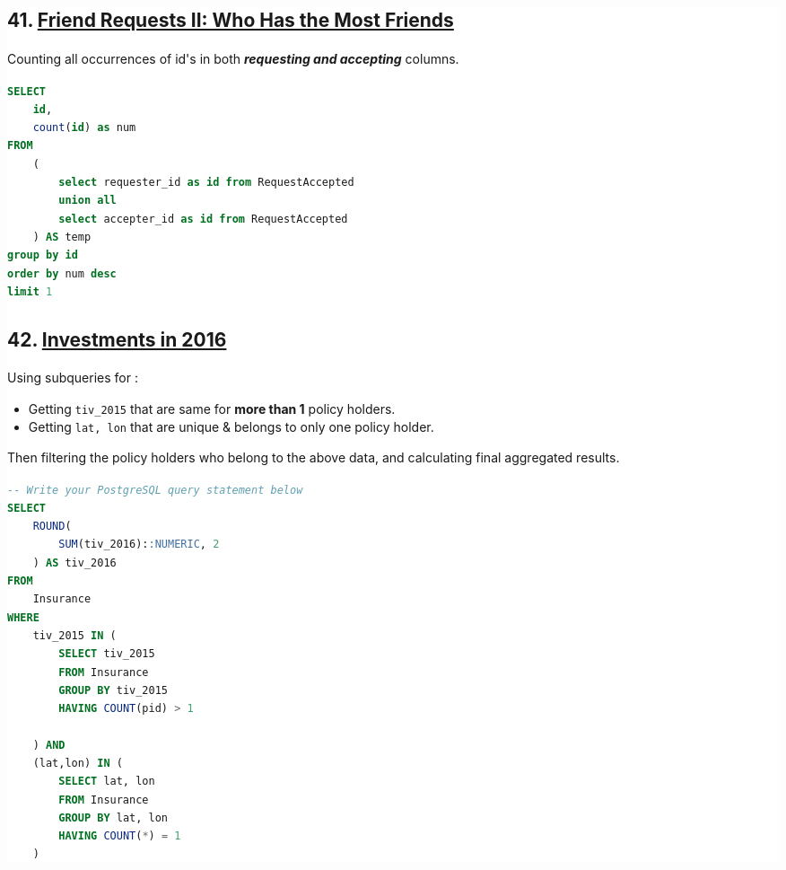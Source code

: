 ## 41. [Friend Requests II: Who Has the Most Friends](https://leetcode.com/problems/friend-requests-ii-who-has-the-most-friends/?envType=study-plan-v2&envId=top-sql-50)

Counting all occurrences of id's in both ***requesting and accepting*** columns.

```sql
SELECT
    id,
    count(id) as num
FROM 
    (
        select requester_id as id from RequestAccepted 
        union all
        select accepter_id as id from RequestAccepted
    ) AS temp
group by id
order by num desc
limit 1
```

## 42. [Investments in 2016](https://leetcode.com/problems/investments-in-2016/?envType=study-plan-v2&envId=top-sql-50)

Using subqueries for :

- Getting `tiv_2015` that are same for **more than 1** policy holders.
- Getting `lat, lon` that are unique & belongs to only one policy holder.

Then filtering the policy holders who belong to the above data, and calculating final aggregated results.

```sql
-- Write your PostgreSQL query statement below
SELECT
    ROUND(
        SUM(tiv_2016)::NUMERIC, 2
    ) AS tiv_2016
FROM
    Insurance
WHERE
    tiv_2015 IN (
        SELECT tiv_2015
        FROM Insurance
        GROUP BY tiv_2015
        HAVING COUNT(pid) > 1

    ) AND
    (lat,lon) IN (
        SELECT lat, lon
        FROM Insurance
        GROUP BY lat, lon
        HAVING COUNT(*) = 1
    )
```
